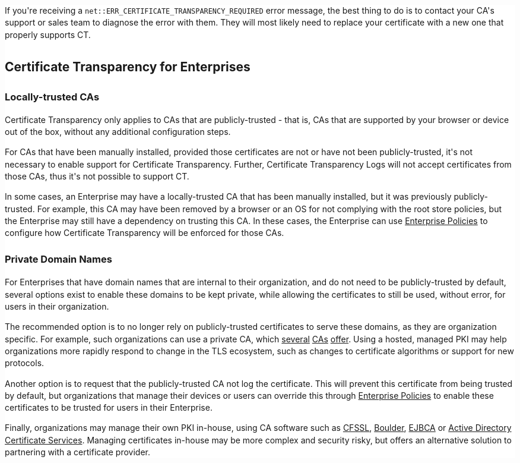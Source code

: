 If you're receiving a `net::ERR_CERTIFICATE_TRANSPARENCY_REQUIRED` error
message, the best thing to do is to contact your CA's support or sales team
to diagnose the error with them. They will most likely need to replace your
certificate with a new one that properly supports CT.

## Certificate Transparency for Enterprises

### Locally-trusted CAs

Certificate Transparency only applies to CAs that are publicly-trusted - that
is, CAs that are supported by your browser or device out of the box, without
any additional configuration steps.

For CAs that have been manually installed, provided those certificates are not
or have not been publicly-trusted, it's not necessary to enable support for
Certificate Transparency. Further, Certificate Transparency Logs will not
accept certificates from those CAs, thus it's not possible to support CT.

In some cases, an Enterprise may have a locally-trusted CA that has been
manually installed, but it was previously publicly-trusted. For example, this
CA may have been removed by a browser or an OS for not complying with the
root store policies, but the Enterprise may still have a dependency on
trusting this CA. In these cases, the Enterprise can use
[Enterprise Policies](#Enterprise-Policies) to configure how Certificate
Transparency will be enforced for those CAs.

### Private Domain Names

For Enterprises that have domain names that are internal to their organization,
and do not need to be publicly-trusted by default, several options exist to
enable these domains to be kept private, while allowing the certificates to
still be used, without error, for users in their organization.

The recommended option is to no longer rely on publicly-trusted certificates
to serve these domains, as they are organization specific. For example, such
organizations can use a private CA, which [several](https://aws.amazon.com/certificate-manager/private-certificate-authority/)
[CAs](https://www.digicert.com/private-pki/) [offer](https://www.comodo.com/business-security/pki-management/certificate-manager.php).
Using a hosted, managed PKI may help organizations more rapidly respond to
change in the TLS ecosystem, such as changes to certificate algorithms or
support for new protocols.

Another option is to request that the publicly-trusted CA not log the
certificate. This will prevent this certificate from being trusted by default,
but organizations that manage their devices or users can override this through
[Enterprise Policies](#Enterprise-Policies) to enable these certificates to be
trusted for users in their Enterprise.

Finally, organizations may manage their own PKI in-house, using CA
software such as [CFSSL](https://github.com/cloudflare/cfssl), [Boulder](https://github.com/letsencrypt/boulder),
[EJBCA](https://www.ejbca.org/) or
[Active Directory Certificate Services](https://msdn.microsoft.com/en-us/library/ff630887.aspx).
Managing certificates in-house may be more complex and security risky, but
offers an alternative solution to partnering with a certificate provider.
